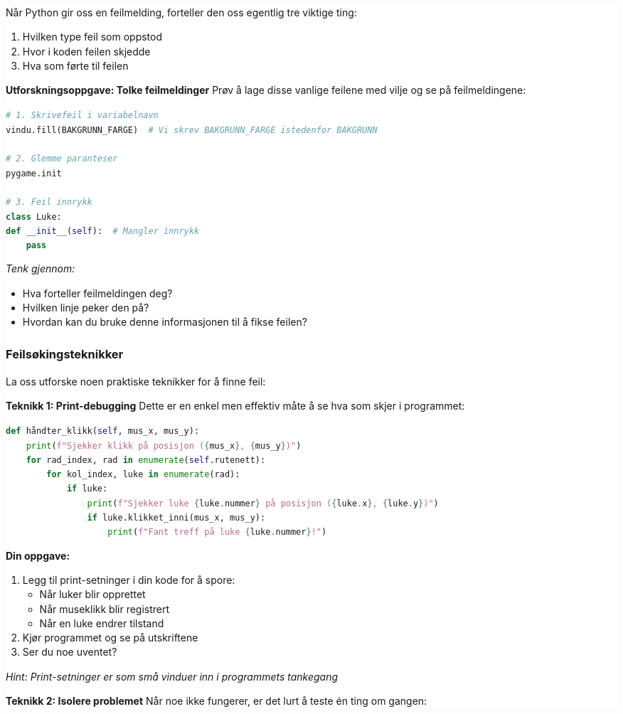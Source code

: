 Når Python gir oss en feilmelding, forteller den oss egentlig tre viktige ting:
1. Hvilken type feil som oppstod
2. Hvor i koden feilen skjedde
3. Hva som førte til feilen

**Utforskningsoppgave: Tolke feilmeldinger**
Prøv å lage disse vanlige feilene med vilje og se på feilmeldingene:

```python
# 1. Skrivefeil i variabelnavn
vindu.fill(BAKGRUNN_FARGE)  # Vi skrev BAKGRUNN_FARGE istedenfor BAKGRUNN

# 2. Glemme paranteser
pygame.init

# 3. Feil innrykk
class Luke:
def __init__(self):  # Mangler innrykk
    pass
```

*Tenk gjennom:*
- Hva forteller feilmeldingen deg?
- Hvilken linje peker den på?
- Hvordan kan du bruke denne informasjonen til å fikse feilen?

### Feilsøkingsteknikker

La oss utforske noen praktiske teknikker for å finne feil:

**Teknikk 1: Print-debugging**
Dette er en enkel men effektiv måte å se hva som skjer i programmet:

```python
def håndter_klikk(self, mus_x, mus_y):
    print(f"Sjekker klikk på posisjon ({mus_x}, {mus_y})")
    for rad_index, rad in enumerate(self.rutenett):
        for kol_index, luke in enumerate(rad):
            if luke:
                print(f"Sjekker luke {luke.nummer} på posisjon ({luke.x}, {luke.y})")
                if luke.klikket_inni(mus_x, mus_y):
                    print(f"Fant treff på luke {luke.nummer}!")
```

**Din oppgave:**
1. Legg til print-setninger i din kode for å spore:
   - Når luker blir opprettet
   - Når museklikk blir registrert
   - Når en luke endrer tilstand
2. Kjør programmet og se på utskriftene
3. Ser du noe uventet?

*Hint: Print-setninger er som små vinduer inn i programmets tankegang*

**Teknikk 2: Isolere problemet**
Når noe ikke fungerer, er det lurt å teste én ting om gangen:
